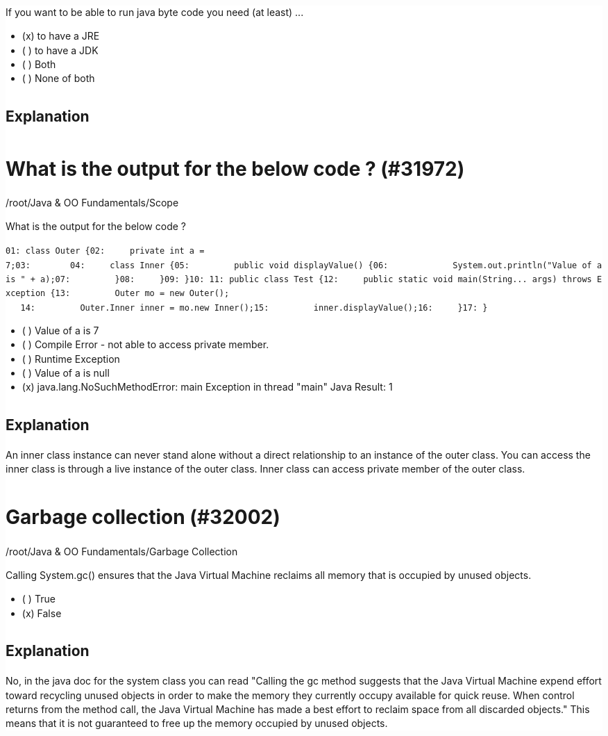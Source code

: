 If you want to be able to run java byte code you need (at least) ...

- (x) to have a JRE
- ( ) to have a JDK
- ( ) Both
- ( ) None of both

## Explanation



# What is the output for the below code ? (#31972)
/root/Java & OO Fundamentals/Scope

What is the output for the below code ?
```
01: class Outer {02:     private int a = 
7;03:        04:     class Inner {05:         public void displayValue() {06:             System.out.println("Value of a is " + a);07:         }08:     }09: }10: 11: public class Test {12:     public static void main(String... args) throws Exception {13:         Outer mo = new Outer();
   14:         Outer.Inner inner = mo.new Inner();15:         inner.displayValue();16:     }17: }
```


- ( ) Value of a is 7
- ( ) Compile Error - not able to access private member.
- ( ) Runtime Exception
- ( ) Value of a is null
- (x) java.lang.NoSuchMethodError: main
Exception in thread "main" Java Result: 1

## Explanation

An inner class instance can never stand alone without a direct relationship to an instance of the outer class. You can access the inner class is through a live instance of the outer class. Inner class can access private member of the outer class.

# Garbage collection (#32002)
/root/Java & OO Fundamentals/Garbage Collection

Calling System.gc() ensures that the Java Virtual Machine reclaims all memory that is occupied by unused objects.

- ( ) True
- (x) False

## Explanation

No, in the java doc for the system class you can read "Calling the gc method suggests that the Java Virtual Machine expend effort toward recycling unused objects in order to make the memory they currently occupy available for quick reuse. When control returns from the method call, the Java Virtual Machine has made a best effort to reclaim space from all discarded objects."
This means that it is not guaranteed to free up the memory occupied by unused objects.
